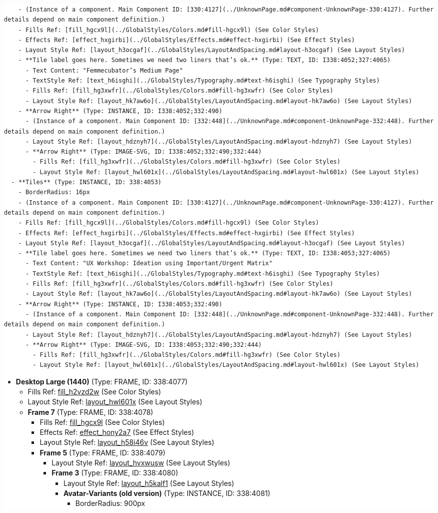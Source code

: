         - (Instance of a component. Main Component ID: [330:4127](../UnknownPage.md#component-UnknownPage-330:4127). Further details depend on main component definition.)
        - Fills Ref: [fill_hgcx9l](../GlobalStyles/Colors.md#fill-hgcx9l) (See Color Styles)
        - Effects Ref: [effect_hxgirbi](../GlobalStyles/Effects.md#effect-hxgirbi) (See Effect Styles)
        - Layout Style Ref: [layout_h3ocgaf](../GlobalStyles/LayoutAndSpacing.md#layout-h3ocgaf) (See Layout Styles)
        - **Tile label goes here. Sometimes we need two liners that’s ok.** (Type: TEXT, ID: I338:4052;327:4065)
          - Text Content: "Femmecubator’s Medium Page"
          - TextStyle Ref: [text_h6isghi](../GlobalStyles/Typography.md#text-h6isghi) (See Typography Styles)
          - Fills Ref: [fill_hg3xwfr](../GlobalStyles/Colors.md#fill-hg3xwfr) (See Color Styles)
          - Layout Style Ref: [layout_hk7aw6o](../GlobalStyles/LayoutAndSpacing.md#layout-hk7aw6o) (See Layout Styles)
        - **Arrow Right** (Type: INSTANCE, ID: I338:4052;332:490)
          - (Instance of a component. Main Component ID: [332:448](../UnknownPage.md#component-UnknownPage-332:448). Further details depend on main component definition.)
          - Layout Style Ref: [layout_hdznyh7](../GlobalStyles/LayoutAndSpacing.md#layout-hdznyh7) (See Layout Styles)
          - **Arrow Right** (Type: IMAGE-SVG, ID: I338:4052;332:490;332:444)
            - Fills Ref: [fill_hg3xwfr](../GlobalStyles/Colors.md#fill-hg3xwfr) (See Color Styles)
            - Layout Style Ref: [layout_hwl601x](../GlobalStyles/LayoutAndSpacing.md#layout-hwl601x) (See Layout Styles)
      - **Tiles** (Type: INSTANCE, ID: 338:4053)
        - BorderRadius: 16px
        - (Instance of a component. Main Component ID: [330:4127](../UnknownPage.md#component-UnknownPage-330:4127). Further details depend on main component definition.)
        - Fills Ref: [fill_hgcx9l](../GlobalStyles/Colors.md#fill-hgcx9l) (See Color Styles)
        - Effects Ref: [effect_hxgirbi](../GlobalStyles/Effects.md#effect-hxgirbi) (See Effect Styles)
        - Layout Style Ref: [layout_h3ocgaf](../GlobalStyles/LayoutAndSpacing.md#layout-h3ocgaf) (See Layout Styles)
        - **Tile label goes here. Sometimes we need two liners that’s ok.** (Type: TEXT, ID: I338:4053;327:4065)
          - Text Content: "UX Workshop: Ideation using Important/Urgent Matrix"
          - TextStyle Ref: [text_h6isghi](../GlobalStyles/Typography.md#text-h6isghi) (See Typography Styles)
          - Fills Ref: [fill_hg3xwfr](../GlobalStyles/Colors.md#fill-hg3xwfr) (See Color Styles)
          - Layout Style Ref: [layout_hk7aw6o](../GlobalStyles/LayoutAndSpacing.md#layout-hk7aw6o) (See Layout Styles)
        - **Arrow Right** (Type: INSTANCE, ID: I338:4053;332:490)
          - (Instance of a component. Main Component ID: [332:448](../UnknownPage.md#component-UnknownPage-332:448). Further details depend on main component definition.)
          - Layout Style Ref: [layout_hdznyh7](../GlobalStyles/LayoutAndSpacing.md#layout-hdznyh7) (See Layout Styles)
          - **Arrow Right** (Type: IMAGE-SVG, ID: I338:4053;332:490;332:444)
            - Fills Ref: [fill_hg3xwfr](../GlobalStyles/Colors.md#fill-hg3xwfr) (See Color Styles)
            - Layout Style Ref: [layout_hwl601x](../GlobalStyles/LayoutAndSpacing.md#layout-hwl601x) (See Layout Styles)
- **Desktop Large (1440)** (Type: FRAME, ID: 338:4077)
  - Fills Ref: [fill_h2vzd2w](../GlobalStyles/Colors.md#fill-h2vzd2w) (See Color Styles)
  - Layout Style Ref: [layout_hwl601x](../GlobalStyles/LayoutAndSpacing.md#layout-hwl601x) (See Layout Styles)
  - **Frame 7** (Type: FRAME, ID: 338:4078)
    - Fills Ref: [fill_hgcx9l](../GlobalStyles/Colors.md#fill-hgcx9l) (See Color Styles)
    - Effects Ref: [effect_hony2a7](../GlobalStyles/Effects.md#effect-hony2a7) (See Effect Styles)
    - Layout Style Ref: [layout_h58i46v](../GlobalStyles/LayoutAndSpacing.md#layout-h58i46v) (See Layout Styles)
    - **Frame 5** (Type: FRAME, ID: 338:4079)
      - Layout Style Ref: [layout_hvxwusw](../GlobalStyles/LayoutAndSpacing.md#layout-hvxwusw) (See Layout Styles)
      - **Frame 3** (Type: FRAME, ID: 338:4080)
        - Layout Style Ref: [layout_h5kalf1](../GlobalStyles/LayoutAndSpacing.md#layout-h5kalf1) (See Layout Styles)
        - **Avatar-Variants (old version)** (Type: INSTANCE, ID: 338:4081)
          - BorderRadius: 900px